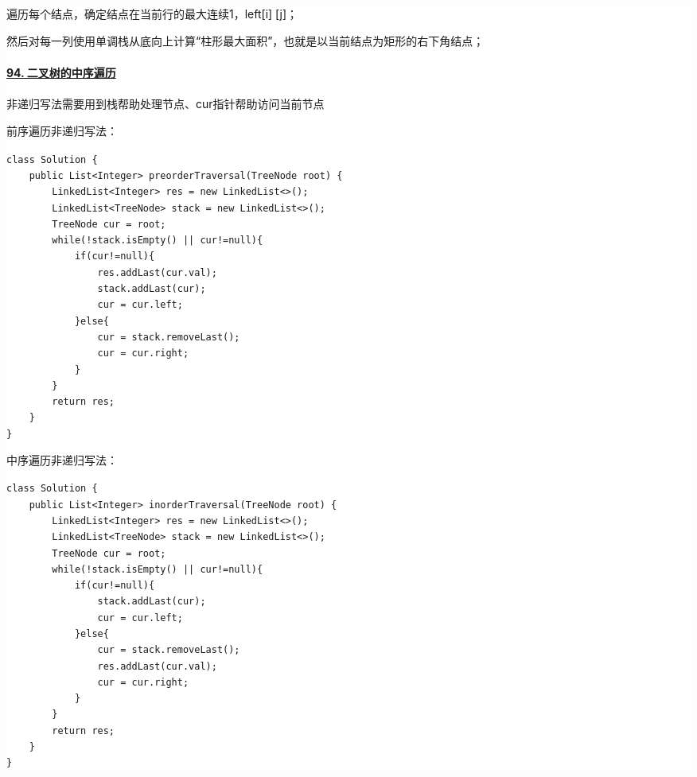 遍历每个结点，确定结点在当前行的最大连续1，left[i] [j]；

然后对每一列使用单调栈从底向上计算“柱形最大面积”，也就是以当前结点为矩形的右下角结点；



#### [94. 二叉树的中序遍历](https://leetcode.cn/problems/binary-tree-inorder-traversal/)

非递归写法需要用到栈帮助处理节点、cur指针帮助访问当前节点

前序遍历非递归写法：

```
class Solution {
    public List<Integer> preorderTraversal(TreeNode root) {
        LinkedList<Integer> res = new LinkedList<>();
        LinkedList<TreeNode> stack = new LinkedList<>();
        TreeNode cur = root;
        while(!stack.isEmpty() || cur!=null){
            if(cur!=null){
                res.addLast(cur.val);
                stack.addLast(cur);
                cur = cur.left;
            }else{
                cur = stack.removeLast();
                cur = cur.right;
            }
        } 
        return res;
    }
}
```

中序遍历非递归写法：

```
class Solution {
    public List<Integer> inorderTraversal(TreeNode root) {
        LinkedList<Integer> res = new LinkedList<>();
        LinkedList<TreeNode> stack = new LinkedList<>();
        TreeNode cur = root;
        while(!stack.isEmpty() || cur!=null){
            if(cur!=null){
                stack.addLast(cur);
                cur = cur.left;
            }else{
                cur = stack.removeLast();
                res.addLast(cur.val);
                cur = cur.right;
            }
        } 
        return res;
    }
}
```
